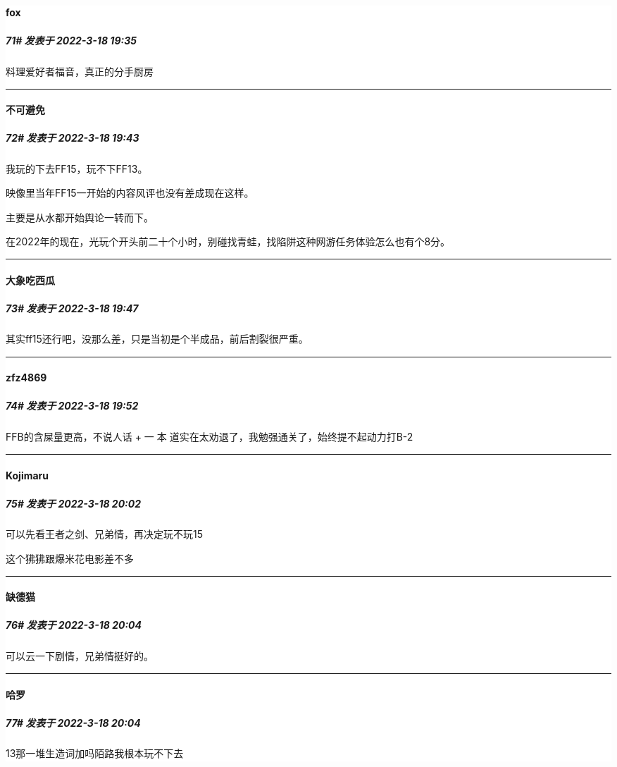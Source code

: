 ####  fox  
##### 71#       发表于 2022-3-18 19:35

料理爱好者福音，真正的分手厨房

*****

####  不可避免  
##### 72#       发表于 2022-3-18 19:43

我玩的下去FF15，玩不下FF13。

映像里当年FF15一开始的内容风评也没有差成现在这样。

主要是从水都开始舆论一转而下。

在2022年的现在，光玩个开头前二十个小时，别碰找青蛙，找陷阱这种网游任务体验怎么也有个8分。

*****

####  大象吃西瓜  
##### 73#       发表于 2022-3-18 19:47

其实ff15还行吧，没那么差，只是当初是个半成品，前后割裂很严重。



*****

####  zfz4869  
##### 74#       发表于 2022-3-18 19:52

FFB的含屎量更高，不说人话 + 一 本 道实在太劝退了，我勉强通关了，始终提不起动力打B-2

*****

####  Kojimaru  
##### 75#       发表于 2022-3-18 20:02

可以先看王者之剑、兄弟情，再决定玩不玩15

这个狒狒跟爆米花电影差不多

*****

####  缺德猫  
##### 76#       发表于 2022-3-18 20:04

可以云一下剧情，兄弟情挺好的。

*****

####  哈罗  
##### 77#       发表于 2022-3-18 20:04

13那一堆生造词加吗陌路我根本玩不下去
